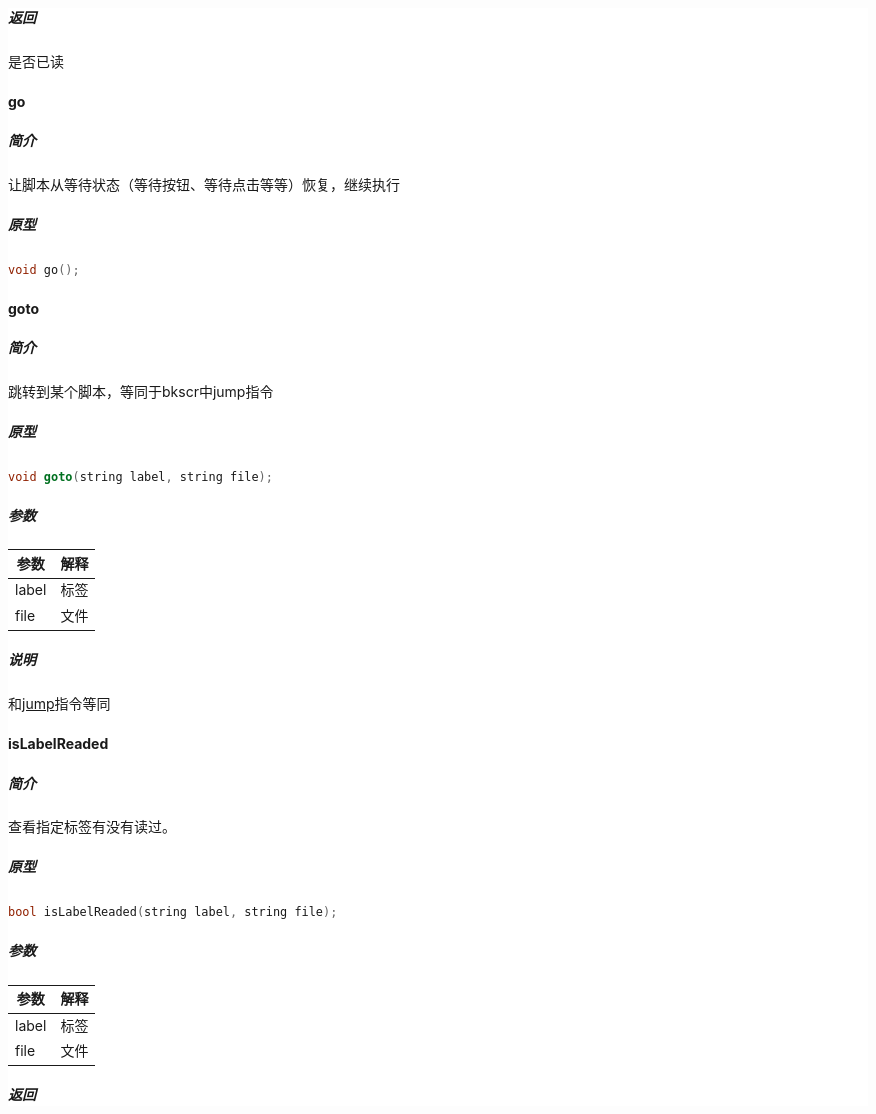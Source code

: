 ##### 返回

是否已读

#### go

##### 简介

让脚本从等待状态（等待按钮、等待点击等等）恢复，继续执行

##### 原型
```cpp
void go();
```

#### goto

##### 简介

跳转到某个脚本，等同于bkscr中jump指令

##### 原型
```cpp
void goto(string label, string file);
```

##### 参数

参数 | 解释
---- | -----
label | 标签
file | 文件

##### 说明

和[jump](#jump "jump")指令等同

#### isLabelReaded

##### 简介

查看指定标签有没有读过。

##### 原型
```cpp
bool isLabelReaded(string label, string file);
```

##### 参数

参数 | 解释
---- | -----
label | 标签
file | 文件

##### 返回

